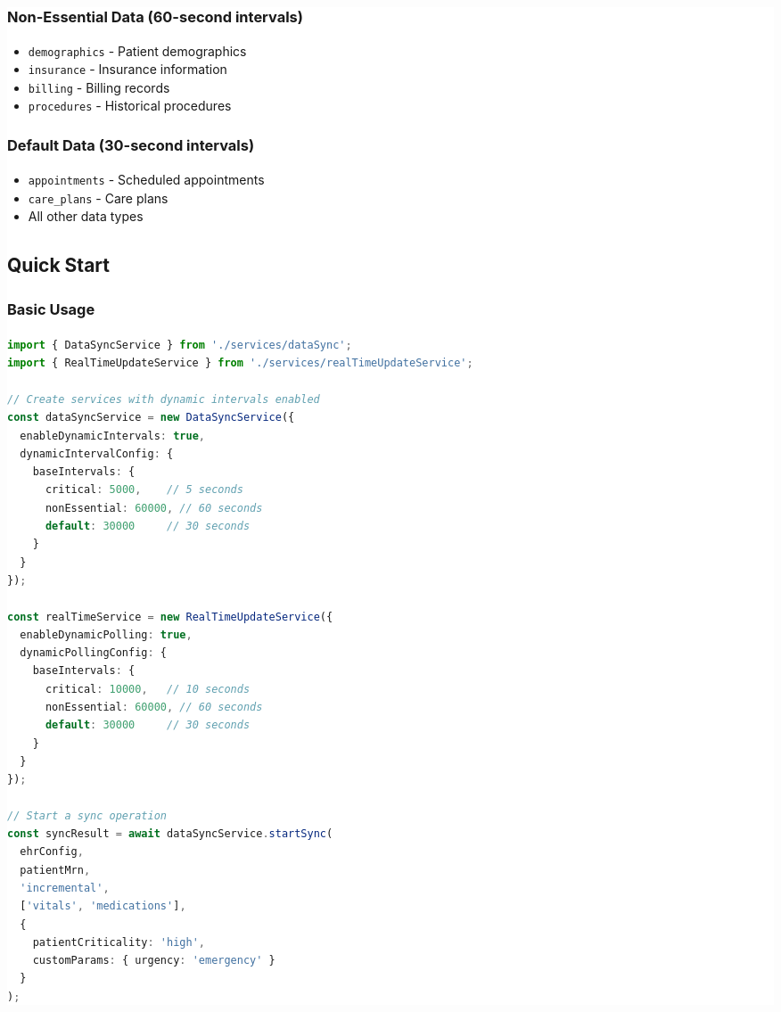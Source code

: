 ### Non-Essential Data (60-second intervals)
- `demographics` - Patient demographics
- `insurance` - Insurance information
- `billing` - Billing records
- `procedures` - Historical procedures

### Default Data (30-second intervals)
- `appointments` - Scheduled appointments
- `care_plans` - Care plans
- All other data types

## Quick Start

### Basic Usage

```typescript
import { DataSyncService } from './services/dataSync';
import { RealTimeUpdateService } from './services/realTimeUpdateService';

// Create services with dynamic intervals enabled
const dataSyncService = new DataSyncService({
  enableDynamicIntervals: true,
  dynamicIntervalConfig: {
    baseIntervals: {
      critical: 5000,    // 5 seconds
      nonEssential: 60000, // 60 seconds
      default: 30000     // 30 seconds
    }
  }
});

const realTimeService = new RealTimeUpdateService({
  enableDynamicPolling: true,
  dynamicPollingConfig: {
    baseIntervals: {
      critical: 10000,   // 10 seconds
      nonEssential: 60000, // 60 seconds
      default: 30000     // 30 seconds
    }
  }
});

// Start a sync operation
const syncResult = await dataSyncService.startSync(
  ehrConfig,
  patientMrn,
  'incremental',
  ['vitals', 'medications'],
  {
    patientCriticality: 'high',
    customParams: { urgency: 'emergency' }
  }
);
```
